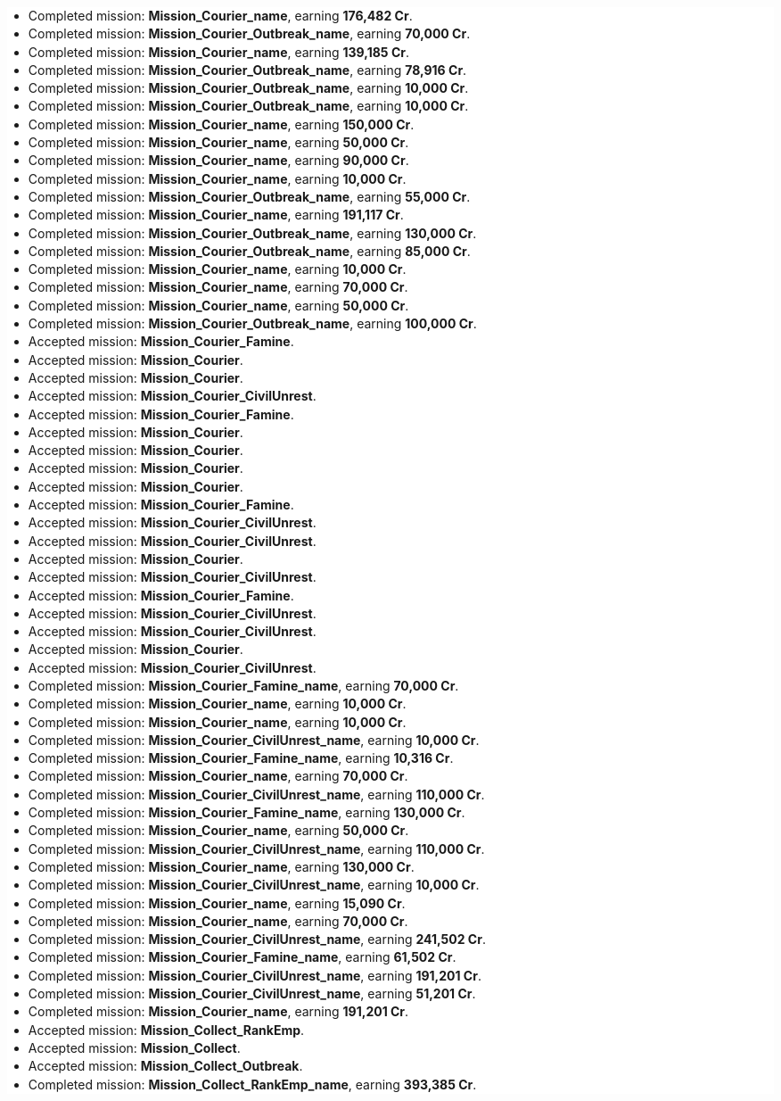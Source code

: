 - Completed mission: **Mission_Courier_name**, earning **176,482 Cr**.
- Completed mission: **Mission_Courier_Outbreak_name**, earning **70,000 Cr**.
- Completed mission: **Mission_Courier_name**, earning **139,185 Cr**.
- Completed mission: **Mission_Courier_Outbreak_name**, earning **78,916 Cr**.
- Completed mission: **Mission_Courier_Outbreak_name**, earning **10,000 Cr**.
- Completed mission: **Mission_Courier_Outbreak_name**, earning **10,000 Cr**.
- Completed mission: **Mission_Courier_name**, earning **150,000 Cr**.
- Completed mission: **Mission_Courier_name**, earning **50,000 Cr**.
- Completed mission: **Mission_Courier_name**, earning **90,000 Cr**.
- Completed mission: **Mission_Courier_name**, earning **10,000 Cr**.
- Completed mission: **Mission_Courier_Outbreak_name**, earning **55,000 Cr**.
- Completed mission: **Mission_Courier_name**, earning **191,117 Cr**.
- Completed mission: **Mission_Courier_Outbreak_name**, earning **130,000 Cr**.
- Completed mission: **Mission_Courier_Outbreak_name**, earning **85,000 Cr**.
- Completed mission: **Mission_Courier_name**, earning **10,000 Cr**.
- Completed mission: **Mission_Courier_name**, earning **70,000 Cr**.
- Completed mission: **Mission_Courier_name**, earning **50,000 Cr**.
- Completed mission: **Mission_Courier_Outbreak_name**, earning **100,000 Cr**.
- Accepted mission: **Mission_Courier_Famine**.
- Accepted mission: **Mission_Courier**.
- Accepted mission: **Mission_Courier**.
- Accepted mission: **Mission_Courier_CivilUnrest**.
- Accepted mission: **Mission_Courier_Famine**.
- Accepted mission: **Mission_Courier**.
- Accepted mission: **Mission_Courier**.
- Accepted mission: **Mission_Courier**.
- Accepted mission: **Mission_Courier**.
- Accepted mission: **Mission_Courier_Famine**.
- Accepted mission: **Mission_Courier_CivilUnrest**.
- Accepted mission: **Mission_Courier_CivilUnrest**.
- Accepted mission: **Mission_Courier**.
- Accepted mission: **Mission_Courier_CivilUnrest**.
- Accepted mission: **Mission_Courier_Famine**.
- Accepted mission: **Mission_Courier_CivilUnrest**.
- Accepted mission: **Mission_Courier_CivilUnrest**.
- Accepted mission: **Mission_Courier**.
- Accepted mission: **Mission_Courier_CivilUnrest**.
- Completed mission: **Mission_Courier_Famine_name**, earning **70,000 Cr**.
- Completed mission: **Mission_Courier_name**, earning **10,000 Cr**.
- Completed mission: **Mission_Courier_name**, earning **10,000 Cr**.
- Completed mission: **Mission_Courier_CivilUnrest_name**, earning **10,000 Cr**.
- Completed mission: **Mission_Courier_Famine_name**, earning **10,316 Cr**.
- Completed mission: **Mission_Courier_name**, earning **70,000 Cr**.
- Completed mission: **Mission_Courier_CivilUnrest_name**, earning **110,000 Cr**.
- Completed mission: **Mission_Courier_Famine_name**, earning **130,000 Cr**.
- Completed mission: **Mission_Courier_name**, earning **50,000 Cr**.
- Completed mission: **Mission_Courier_CivilUnrest_name**, earning **110,000 Cr**.
- Completed mission: **Mission_Courier_name**, earning **130,000 Cr**.
- Completed mission: **Mission_Courier_CivilUnrest_name**, earning **10,000 Cr**.
- Completed mission: **Mission_Courier_name**, earning **15,090 Cr**.
- Completed mission: **Mission_Courier_name**, earning **70,000 Cr**.
- Completed mission: **Mission_Courier_CivilUnrest_name**, earning **241,502 Cr**.
- Completed mission: **Mission_Courier_Famine_name**, earning **61,502 Cr**.
- Completed mission: **Mission_Courier_CivilUnrest_name**, earning **191,201 Cr**.
- Completed mission: **Mission_Courier_CivilUnrest_name**, earning **51,201 Cr**.
- Completed mission: **Mission_Courier_name**, earning **191,201 Cr**.
- Accepted mission: **Mission_Collect_RankEmp**.
- Accepted mission: **Mission_Collect**.
- Accepted mission: **Mission_Collect_Outbreak**.
- Completed mission: **Mission_Collect_RankEmp_name**, earning **393,385 Cr**.
